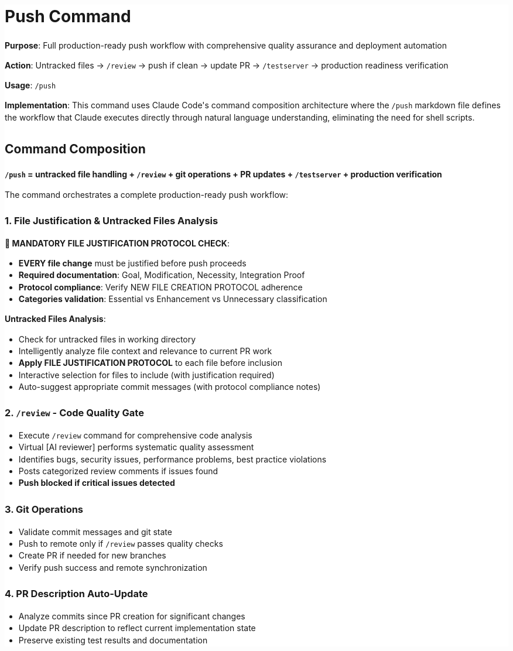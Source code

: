 # Push Command

**Purpose**: Full production-ready push workflow with comprehensive quality assurance and deployment automation

**Action**: Untracked files → `/review` → push if clean → update PR → `/testserver` → production readiness verification

**Usage**: `/push`

**Implementation**: This command uses Claude Code's command composition architecture where the `/push` markdown file defines the workflow that Claude executes directly through natural language understanding, eliminating the need for shell scripts.

## Command Composition

**`/push` = untracked file handling + `/review` + git operations + PR updates + `/testserver` + production verification**

The command orchestrates a complete production-ready push workflow:

### 1. File Justification & Untracked Files Analysis

**🚨 MANDATORY FILE JUSTIFICATION PROTOCOL CHECK**:
- **EVERY file change** must be justified before push proceeds
- **Required documentation**: Goal, Modification, Necessity, Integration Proof
- **Protocol compliance**: Verify NEW FILE CREATION PROTOCOL adherence
- **Categories validation**: Essential vs Enhancement vs Unnecessary classification

**Untracked Files Analysis**:
- Check for untracked files in working directory
- Intelligently analyze file context and relevance to current PR work
- **Apply FILE JUSTIFICATION PROTOCOL** to each file before inclusion
- Interactive selection for files to include (with justification required)
- Auto-suggest appropriate commit messages (with protocol compliance notes)

### 2. `/review` - Code Quality Gate
- Execute `/review` command for comprehensive code analysis
- Virtual [AI reviewer] performs systematic quality assessment
- Identifies bugs, security issues, performance problems, best practice violations
- Posts categorized review comments if issues found
- **Push blocked if critical issues detected**

### 3. Git Operations
- Validate commit messages and git state
- Push to remote only if `/review` passes quality checks
- Create PR if needed for new branches
- Verify push success and remote synchronization

### 4. PR Description Auto-Update
- Analyze commits since PR creation for significant changes
- Update PR description to reflect current implementation state
- Preserve existing test results and documentation

